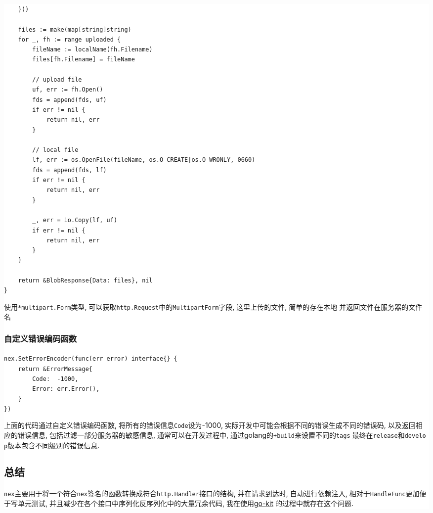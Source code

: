 ```
	}()

	files := make(map[string]string)
	for _, fh := range uploaded {
		fileName := localName(fh.Filename)
		files[fh.Filename] = fileName

		// upload file
		uf, err := fh.Open()
		fds = append(fds, uf)
		if err != nil {
			return nil, err
		}

		// local file
		lf, err := os.OpenFile(fileName, os.O_CREATE|os.O_WRONLY, 0660)
		fds = append(fds, lf)
		if err != nil {
			return nil, err
		}

		_, err = io.Copy(lf, uf)
		if err != nil {
			return nil, err
		}
	}

	return &BlobResponse{Data: files}, nil
}
```

使用`*multipart.Form`类型, 可以获取`http.Request`中的`MultipartForm`字段, 这里上传的文件, 简单的存在本地
并返回文件在服务器的文件名

### 自定义错误编码函数
```
nex.SetErrorEncoder(func(err error) interface{} {
    return &ErrorMessage{
        Code:  -1000,
        Error: err.Error(),
    }
})
```
上面的代码通过自定义错误编码函数, 将所有的错误信息`Code`设为-1000, 实际开发中可能会根据不同的错误生成不同的错误码,
以及返回相应的错误信息, 包括过滤一部分服务器的敏感信息, 通常可以在开发过程中, 通过golang的`+build`来设置不同的`tags`
最终在`release`和`develop`版本包含不同级别的错误信息.

## 总结

`nex`主要用于将一个符合`nex`签名的函数转换成符合`http.Handler`接口的结构, 并在请求到达时, 自动进行依赖注入,
相对于`HandleFunc`更加便于写单元测试, 并且减少在各个接口中序列化反序列化中的大量冗余代码, 我在使用[go-kit](https://github.com/go-kit/kit)
的过程中就存在这个问题.
